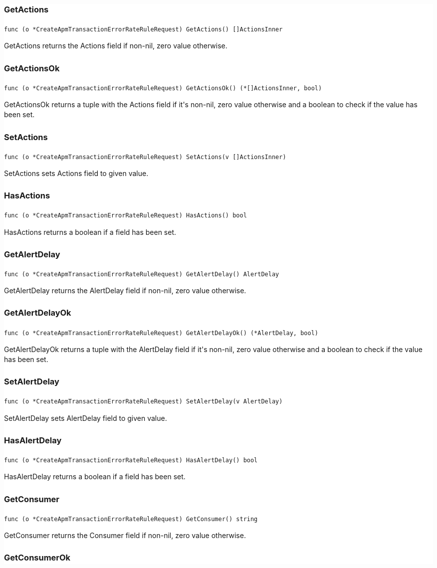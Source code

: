### GetActions

`func (o *CreateApmTransactionErrorRateRuleRequest) GetActions() []ActionsInner`

GetActions returns the Actions field if non-nil, zero value otherwise.

### GetActionsOk

`func (o *CreateApmTransactionErrorRateRuleRequest) GetActionsOk() (*[]ActionsInner, bool)`

GetActionsOk returns a tuple with the Actions field if it's non-nil, zero value otherwise
and a boolean to check if the value has been set.

### SetActions

`func (o *CreateApmTransactionErrorRateRuleRequest) SetActions(v []ActionsInner)`

SetActions sets Actions field to given value.

### HasActions

`func (o *CreateApmTransactionErrorRateRuleRequest) HasActions() bool`

HasActions returns a boolean if a field has been set.

### GetAlertDelay

`func (o *CreateApmTransactionErrorRateRuleRequest) GetAlertDelay() AlertDelay`

GetAlertDelay returns the AlertDelay field if non-nil, zero value otherwise.

### GetAlertDelayOk

`func (o *CreateApmTransactionErrorRateRuleRequest) GetAlertDelayOk() (*AlertDelay, bool)`

GetAlertDelayOk returns a tuple with the AlertDelay field if it's non-nil, zero value otherwise
and a boolean to check if the value has been set.

### SetAlertDelay

`func (o *CreateApmTransactionErrorRateRuleRequest) SetAlertDelay(v AlertDelay)`

SetAlertDelay sets AlertDelay field to given value.

### HasAlertDelay

`func (o *CreateApmTransactionErrorRateRuleRequest) HasAlertDelay() bool`

HasAlertDelay returns a boolean if a field has been set.

### GetConsumer

`func (o *CreateApmTransactionErrorRateRuleRequest) GetConsumer() string`

GetConsumer returns the Consumer field if non-nil, zero value otherwise.

### GetConsumerOk
